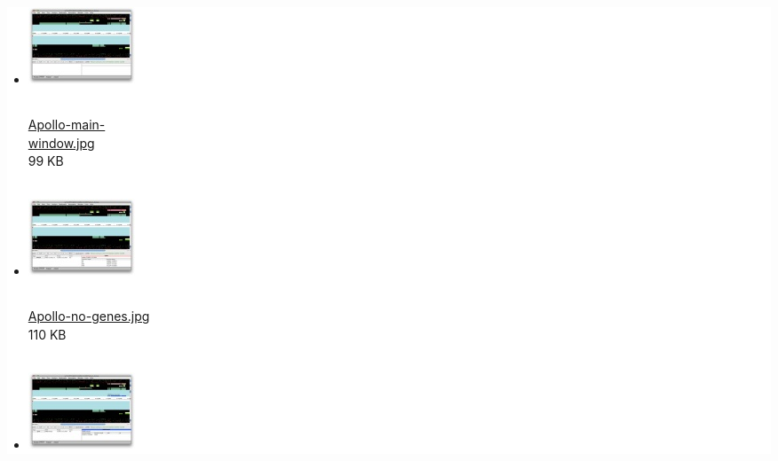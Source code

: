 - <div style="width: 155px">

  <div class="thumb" style="width: 150px;">

  <div style="margin:31.5px auto;">

  <a href="File:Apollo-main-window.jpg" class="image"><img
  src="https://raw.githubusercontent.com/GMOD/gmod.github.io/main/mediawiki/images/thumb/a/ae/Apollo-main-window.jpg/120px-Apollo-main-window.jpg"
  width="120" height="87" alt="Apollo-main-window.jpg" /></a>

  </div>

  </div>

  <div class="gallerytext">

  [Apollo-main-window.jpg](File:Apollo-main-window.jpg "File:Apollo-main-window.jpg")  
  99 KB  

  </div>

  </div>

- <div style="width: 155px">

  <div class="thumb" style="width: 150px;">

  <div style="margin:31.5px auto;">

  <a href="File:Apollo-no-genes.jpg" class="image"><img
  src="https://raw.githubusercontent.com/GMOD/gmod.github.io/main/mediawiki/images/thumb/c/cb/Apollo-no-genes.jpg/120px-Apollo-no-genes.jpg"
  width="120" height="87" alt="Apollo-no-genes.jpg" /></a>

  </div>

  </div>

  <div class="gallerytext">

  [Apollo-no-genes.jpg](File:Apollo-no-genes.jpg "File:Apollo-no-genes.jpg")  
  110 KB  

  </div>

  </div>

- <div style="width: 155px">

  <div class="thumb" style="width: 150px;">

  <div style="margin:31.5px auto;">

  <a href="File:Apollo-with-genes.jpg" class="image"><img
  src="https://raw.githubusercontent.com/GMOD/gmod.github.io/main/mediawiki/images/thumb/0/02/Apollo-with-genes.jpg/120px-Apollo-with-genes.jpg"
  width="120" height="87" alt="Apollo-with-genes.jpg" /></a>

  </div>
